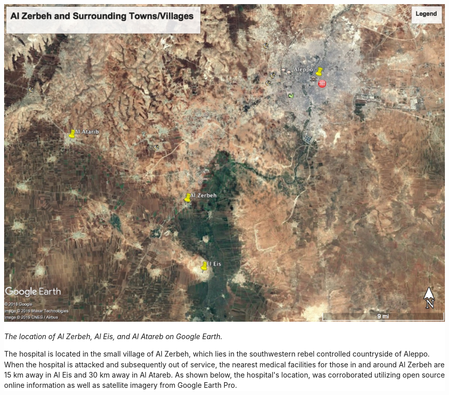 ![](/assets/investigations/zerbeh2019/image19.jpg)

*The location of Al Zerbeh, Al Eis, and Al Atareb on Google Earth.*

The hospital is located in the small village of Al Zerbeh, which lies in the southwestern rebel controlled countryside of Aleppo. When the hospital is attacked and subsequently out of service, the nearest medical facilities for those in and around Al Zerbeh are 15 km away in Al Eis and 30 km away in Al Atareb. As shown below, the hospital's location, was corroborated utilizing open source online information as well as satellite imagery from Google Earth Pro.
